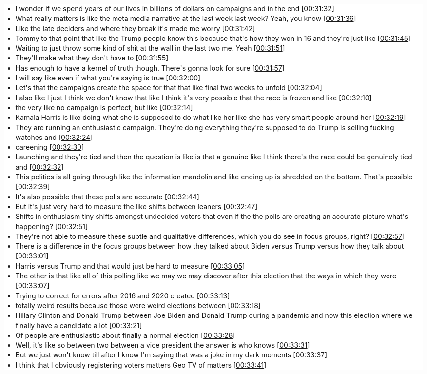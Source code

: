 *  I wonder if we spend years of our lives in billions of dollars on campaigns and in the end [[00:31:32](https://www.youtube.com/watch?v=dHxzXKw1hlM&t=1892.22s)]
*  What really matters is like the meta media narrative at the last week last week? Yeah, you know [[00:31:36](https://www.youtube.com/watch?v=dHxzXKw1hlM&t=1896.74s)]
*  Like the late deciders and where they break it's made me worry [[00:31:42](https://www.youtube.com/watch?v=dHxzXKw1hlM&t=1902.78s)]
*  Tommy to that point that like the Trump people know this because that's how they won in 16 and they're just like [[00:31:45](https://www.youtube.com/watch?v=dHxzXKw1hlM&t=1905.94s)]
*  Waiting to just throw some kind of shit at the wall in the last two me. Yeah [[00:31:51](https://www.youtube.com/watch?v=dHxzXKw1hlM&t=1911.14s)]
*  They'll make what they don't have to [[00:31:55](https://www.youtube.com/watch?v=dHxzXKw1hlM&t=1915.3s)]
*  Has enough to have a kernel of truth though. There's gonna look for sure [[00:31:57](https://www.youtube.com/watch?v=dHxzXKw1hlM&t=1917.66s)]
*  I will say like even if what you're saying is true [[00:32:00](https://www.youtube.com/watch?v=dHxzXKw1hlM&t=1920.02s)]
*  Let's that the campaigns create the space for that that like final two weeks to unfold [[00:32:04](https://www.youtube.com/watch?v=dHxzXKw1hlM&t=1924.06s)]
*  I also like I just I think we don't know that like I think it's very possible that the race is frozen and like [[00:32:10](https://www.youtube.com/watch?v=dHxzXKw1hlM&t=1930.34s)]
*  the very like no campaign is perfect, but like [[00:32:14](https://www.youtube.com/watch?v=dHxzXKw1hlM&t=1934.94s)]
*  Kamala Harris is like doing what she is supposed to do what like her like she has very smart people around her [[00:32:19](https://www.youtube.com/watch?v=dHxzXKw1hlM&t=1939.14s)]
*  They are running an enthusiastic campaign. They're doing everything they're supposed to do Trump is selling fucking watches and [[00:32:24](https://www.youtube.com/watch?v=dHxzXKw1hlM&t=1944.22s)]
*  careening [[00:32:30](https://www.youtube.com/watch?v=dHxzXKw1hlM&t=1950.06s)]
*  Launching and they're tied and then the question is like is that a genuine like I think there's the race could be genuinely tied and [[00:32:32](https://www.youtube.com/watch?v=dHxzXKw1hlM&t=1952.06s)]
*  This politics is all going through like the information mandolin and like ending up is shredded on the bottom. That's possible [[00:32:39](https://www.youtube.com/watch?v=dHxzXKw1hlM&t=1959.14s)]
*  It's also possible that these polls are accurate [[00:32:44](https://www.youtube.com/watch?v=dHxzXKw1hlM&t=1964.42s)]
*  But it's just very hard to measure the like shifts between leaners [[00:32:47](https://www.youtube.com/watch?v=dHxzXKw1hlM&t=1967.28s)]
*  Shifts in enthusiasm tiny shifts amongst undecided voters that even if the the polls are creating an accurate picture what's happening? [[00:32:51](https://www.youtube.com/watch?v=dHxzXKw1hlM&t=1971.6200000000001s)]
*  They're not able to measure these subtle and qualitative differences, which you do see in focus groups, right? [[00:32:57](https://www.youtube.com/watch?v=dHxzXKw1hlM&t=1977.22s)]
*  There is a difference in the focus groups between how they talked about Biden versus Trump versus how they talk about [[00:33:01](https://www.youtube.com/watch?v=dHxzXKw1hlM&t=1981.22s)]
*  Harris versus Trump and that would just be hard to measure [[00:33:05](https://www.youtube.com/watch?v=dHxzXKw1hlM&t=1985.5s)]
*  The other is that like all of this polling like we may we may discover after this election that the ways in which they were [[00:33:07](https://www.youtube.com/watch?v=dHxzXKw1hlM&t=1987.8600000000001s)]
*  Trying to correct for errors after 2016 and 2020 created [[00:33:13](https://www.youtube.com/watch?v=dHxzXKw1hlM&t=1993.98s)]
*  totally weird results because those were weird elections between [[00:33:18](https://www.youtube.com/watch?v=dHxzXKw1hlM&t=1998.02s)]
*  Hillary Clinton and Donald Trump between Joe Biden and Donald Trump during a pandemic and now this election where we finally have a candidate a lot [[00:33:21](https://www.youtube.com/watch?v=dHxzXKw1hlM&t=2001.7s)]
*  Of people are enthusiastic about finally a normal election [[00:33:28](https://www.youtube.com/watch?v=dHxzXKw1hlM&t=2008.1399999999999s)]
*  Well, it's like so between two between a vice president the answer is who knows [[00:33:31](https://www.youtube.com/watch?v=dHxzXKw1hlM&t=2011.58s)]
*  But we just won't know till after I know I'm saying that was a joke in my dark moments [[00:33:37](https://www.youtube.com/watch?v=dHxzXKw1hlM&t=2017.86s)]
*  I think that I obviously registering voters matters Geo TV of matters [[00:33:41](https://www.youtube.com/watch?v=dHxzXKw1hlM&t=2021.8s)]